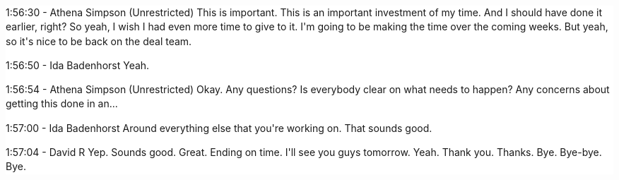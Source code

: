 1:56:30 - Athena Simpson (Unrestricted)
  This is important. This is an important investment of my time. And I should have done it earlier, right? So yeah, I wish I had even more time to give to it.  I'm going to be making the time over the coming weeks. But yeah, so it's nice to be back on the deal team.

1:56:50 - Ida Badenhorst
  Yeah.

1:56:54 - Athena Simpson (Unrestricted)
  Okay. Any questions? Is everybody clear on what needs to happen? Any concerns about getting this done in an...

1:57:00 - Ida Badenhorst
  Around everything else that you're working on. That sounds good.

1:57:04 - David R
  Yep. Sounds good. Great. Ending on time. I'll see you guys tomorrow. Yeah. Thank you. Thanks. Bye. Bye-bye. Bye.
